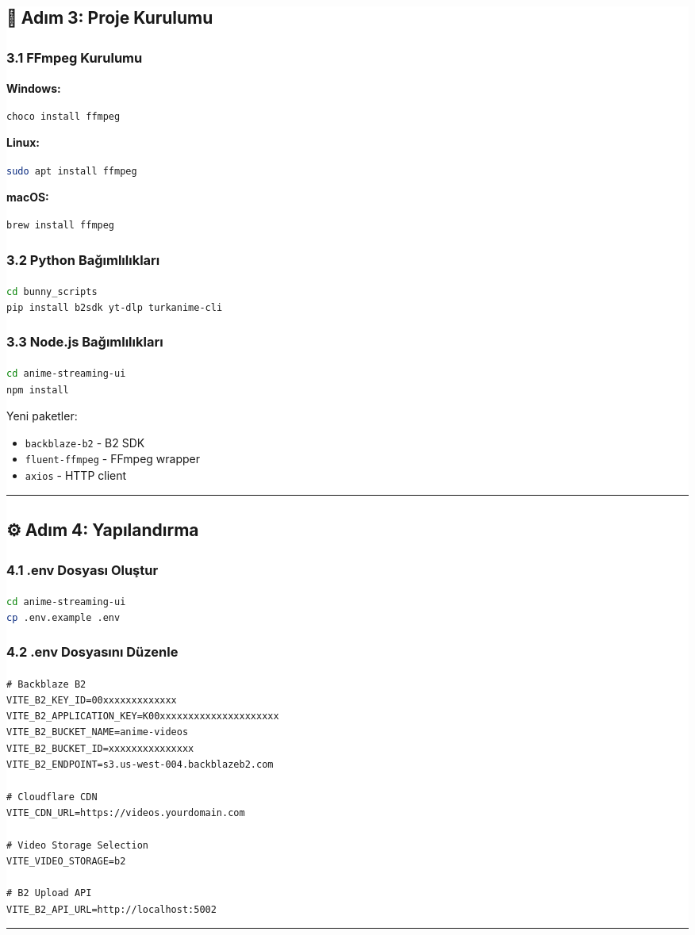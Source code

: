 
## 🔧 Adım 3: Proje Kurulumu

### 3.1 FFmpeg Kurulumu

**Windows:**
```powershell
choco install ffmpeg
```

**Linux:**
```bash
sudo apt install ffmpeg
```

**macOS:**
```bash
brew install ffmpeg
```

### 3.2 Python Bağımlılıkları
```bash
cd bunny_scripts
pip install b2sdk yt-dlp turkanime-cli
```

### 3.3 Node.js Bağımlılıkları
```bash
cd anime-streaming-ui
npm install
```

Yeni paketler:
- `backblaze-b2` - B2 SDK
- `fluent-ffmpeg` - FFmpeg wrapper
- `axios` - HTTP client

---

## ⚙️ Adım 4: Yapılandırma

### 4.1 .env Dosyası Oluştur
```bash
cd anime-streaming-ui
cp .env.example .env
```

### 4.2 .env Dosyasını Düzenle
```env
# Backblaze B2
VITE_B2_KEY_ID=00xxxxxxxxxxxxx
VITE_B2_APPLICATION_KEY=K00xxxxxxxxxxxxxxxxxxxxx
VITE_B2_BUCKET_NAME=anime-videos
VITE_B2_BUCKET_ID=xxxxxxxxxxxxxxx
VITE_B2_ENDPOINT=s3.us-west-004.backblazeb2.com

# Cloudflare CDN
VITE_CDN_URL=https://videos.yourdomain.com

# Video Storage Selection
VITE_VIDEO_STORAGE=b2

# B2 Upload API
VITE_B2_API_URL=http://localhost:5002
```

---